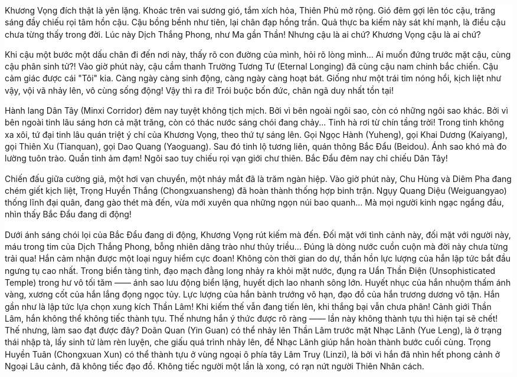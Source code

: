 Khương Vọng đích thật là yên lặng.
Khoác trên vai sương gió, tắm xích hỏa, Thiên Phủ mở rộng.
Gió đêm gợi lên tóc cậu, trăng sáng đầy chiếu rọi tâm hồn cậu.
Cậu bồng bềnh như tiên, lại chân đạp hồng trần.
Quả thực ba kiếm này sát khí mạnh, là điều cậu chưa từng thấy trong đời. Lúc này Dịch Thắng Phong, như Ma gần Thần!
Nhưng cậu là ai chứ?
Khương Vọng cậu là ai chứ?

Khi cậu một bước một dấu chân đi đến nơi này, thấy rõ con đường của mình, hỏi rõ lòng mình... Ai muốn đứng trước mặt cậu, cùng cậu phân sinh tử?!
Vào giờ phút này, cậu cầm thanh Trường Tương Tư (Eternal Longing) đã cùng cậu nam chinh bắc chiến.
Cậu cảm giác được cái "Tôi" kia.
Càng ngày càng sinh động, càng ngày càng hoạt bát.
Giống như một trái tim nóng hổi, kịch liệt như vậy, vội vã nhảy lên, vô cùng sống động!
Vậy thì ra đi!
Trói buộc bốn đức, chân ngã duy nhất tồn tại!

Hành lang Dân Tây (Minxi Corridor) đêm nay tuyệt không tịch mịch.
Bởi vì bên ngoài ngôi sao, còn có những ngôi sao khác. Bởi vì bên ngoài tinh lâu sáng hơn cả mặt trăng, còn có thác nước sáng chói đang chảy... Tinh hà rơi từ chín tầng trời!
Trong tinh không xa xôi, tứ đại tinh lâu quán triệt ý chí của Khương Vọng, theo thứ tự sáng lên.
Gọi Ngọc Hành (Yuheng), gọi Khai Dương (Kaiyang), gọi Thiên Xu (Tianquan), gọi Dao Quang (Yaoguang).
Sau đó tinh lộ tương liên, quán thông Bắc Đẩu (Beidou).
Ánh sao khó mà đo lường tuôn trào.
Quần tinh ảm đạm!
Ngôi sao tuy chiếu rọi vạn giới chư thiên.
Bắc Đẩu đêm nay chỉ chiếu Dân Tây!

Chiến đấu giữa cường giả, một hơi vạn chuyển, một nháy mắt đã là trăm ngàn hiệp.
Vào giờ phút này, Chu Hùng và Diêm Pha đang chém giết kịch liệt, Trọng Huyền Thắng (Chongxuansheng) đã hoàn thành thống hợp binh trận. Ngụy Quang Diệu (Weiguangyao) thống lĩnh đại quân, đang gào thét mà đến, vừa mới xuyên qua những ngọn núi bao quanh...
Mà mọi người kinh ngạc ngẩng đầu, nhìn thấy Bắc Đẩu đang di động!

Dưới ánh sáng chói lọi của Bắc Đẩu đang di động, Khương Vọng rút kiếm mà đến.
Đối mặt với tình cảnh này, đối mặt với người này, máu trong tim của Dịch Thắng Phong, bỗng nhiên dâng trào như thủy triều... Đúng là dòng nước cuồn cuộn mà đời này chưa từng trải qua!
Hắn cảm nhận được một loại nguy hiểm cực đoan!
Không còn thời gian do dự, thần hồn lực lượng của hắn lập tức bắt đầu ngưng tụ cao nhất. Trong biển tàng tinh, đạo mạch đằng long nhảy ra khỏi mặt nước, đụng ra Uẩn Thần Điện (Unsophisticated Temple) trong hư vô tối tăm —— ánh sao lưu động biển lặng, huyết dịch lao nhanh sông lớn.
Huyết nhục của hắn nhuộm thấm ánh vàng, xương cốt của hắn lắng đọng ngọc tủy.
Lực lượng của hắn bành trướng vô hạn, đạo đồ của hắn trương dương vô tận.
Hắn gần như là lập tức lựa chọn xung kích Thần Lâm!
Khi kiếm thế vẫn đang tiến lên, khi thắng bại vẫn chưa phân!
Cảnh giới Thần Lâm, hắn không thể không tiếc thành tựu. Thế nhưng hắn ý thức được rõ ràng —— lần này không thành tựu thì hiện tại sẽ chết!
Thế nhưng, làm sao đạt được đây?
Doãn Quan (Yin Guan) có thể nhảy lên Thần Lâm trước mặt Nhạc Lãnh (Yue Leng), là ở trạng thái nhập tà, lấy sinh tử làm rèn luyện, che giấu quá trình nhảy lên, để Nhạc Lãnh giúp hắn hoàn thành bước cuối cùng.
Trọng Huyền Tuân (Chongxuan Xun) có thể thành tựu ở vùng ngoại ô phía tây Lâm Truy (Linzi), là bởi vì hắn đã nhìn hết phong cảnh ở Ngoại Lâu cảnh, đã không tiếc đạo đồ.
Không tiếc người một lần là xong, có rạn nứt người Thiên Nhân cách.
